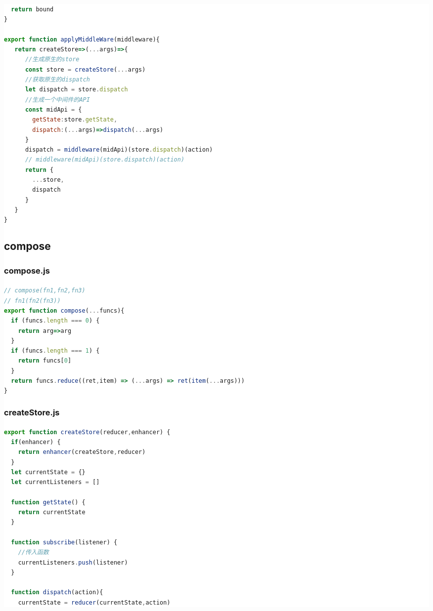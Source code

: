 ```javascript
  return bound
}

export function applyMiddleWare(middleware){
   return createStore=>(...args)=>{
      //生成原生的store
      const store = createStore(...args)
      //获取原生的dispatch
      let dispatch = store.dispatch
      //生成一个中间件的API
      const midApi = {
        getState:store.getState,
        dispatch:(...args)=>dispatch(...args)
      }
      dispatch = middleware(midApi)(store.dispatch)(action)
      // middleware(midApi)(store.dispatch)(action)
      return {
        ...store,
        dispatch
      }
   }
}
```

## compose

### compose.js

```javascript
// compose(fn1,fn2,fn3)
// fn1(fn2(fn3))
export function compose(...funcs){
  if (funcs.length === 0) {
    return arg=>arg
  }
  if (funcs.length === 1) {
    return funcs[0]
  }
  return funcs.reduce((ret,item) => (...args) => ret(item(...args)))
}
```

### createStore.js

```javascript
export function createStore(reducer,enhancer) {
  if(enhancer) {
    return enhancer(createStore,reducer)
  }
  let currentState = {}
  let currentListeners = []

  function getState() {
    return currentState
  }

  function subscribe(listener) {
    //传入函数
    currentListeners.push(listener)
  }

  function dispatch(action){
    currentState = reducer(currentState,action)
```